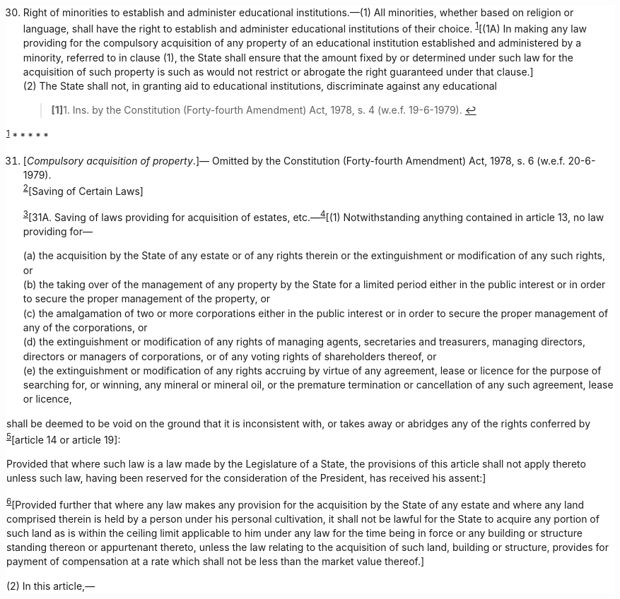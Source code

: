 30. Right of minorities to establish and administer educational institutions.—(1) All minorities, whether based on religion or language, shall have the right to establish and administer educational institutions of their choice.
    <sup id="page30sup1">[1](#page30footer1)</sup>[(1A) In making any law providing for the compulsory acquisition of any property of an educational institution established and administered by a minority, referred to in clause (1), the State shall ensure that the amount fixed by or determined under such law for the acquisition of such property is such as would not restrict or abrogate the right guaranteed under that clause.]  
    (2) The State shall not, in granting aid to educational institutions, discriminate against any educational  
    ><b id="page30footer1">[1]</b>1. Ins. by the Constitution (Forty-fourth Amendment) Act, 1978, s. 4 (w.e.f. 19-6-1979). [↩](#page30sup1)  

   <sup id="page31sup1">[1](#page31footer1)</sup> *                   *                  *                  *                *    

31. [*Compulsory acquisition of property*.]— Omitted by the Constitution (Forty-fourth Amendment)
    Act, 1978, s. 6 (w.e.f. 20-6-1979).  
     <sup id="page31sup2">[2](#page31footer2)</sup>[Saving of Certain Laws]

    <sup id="page31sup3">[3](#page31footer3)</sup>[31A. Saving of laws providing for acquisition of estates, etc.—<sup id="page31sup4">[4](#page31footer4)</sup>[(1) Notwithstanding anything contained in article 13, no law providing for—  

    (a) the acquisition by the State of any estate or of any rights therein or the extinguishment or modification of any such rights, or   
    (b) the taking over of the management of any property by the State for a limited period either in the public interest or in order to secure the proper management of the property, or   
    (c) the amalgamation of two or more corporations either in the public interest or in order to secure the proper management of any of the corporations, or    
    (d) the extinguishment or modification of any rights of managing agents, secretaries and treasurers, managing directors, directors or managers of corporations, or of any voting rights of shareholders thereof, or    
    (e) the extinguishment or modification of any rights accruing by virtue of any agreement, lease or licence for the purpose of searching for, or winning, any mineral or mineral oil, or the premature termination or cancellation of any such agreement, lease or licence,  

shall be deemed to be void on the ground that it is inconsistent with, or takes away or abridges any of the rights conferred by <sup id="page31sup5">[5](#page31footer5)</sup>[article 14 or article 19]:   

Provided that where such law is a law made by the Legislature of a State, the provisions of this article shall not apply thereto unless such law, having been reserved for the consideration of the President, has received his assent:] 
 
<sup id="page31sup6">[6](#page31footer6)</sup>[Provided further that where any law makes any provision for the acquisition by the State of any estate and where any land comprised therein is held by a person under his personal cultivation, it shall not be lawful for the State to acquire any portion of such land as is within the ceiling limit applicable to him under any law for the time being in force or any building or structure standing thereon or appurtenant thereto, unless the law relating to the acquisition of such land, building or structure, provides for payment of compensation at a rate which shall not be less than the market value thereof.]   

(2) In this article,—   
